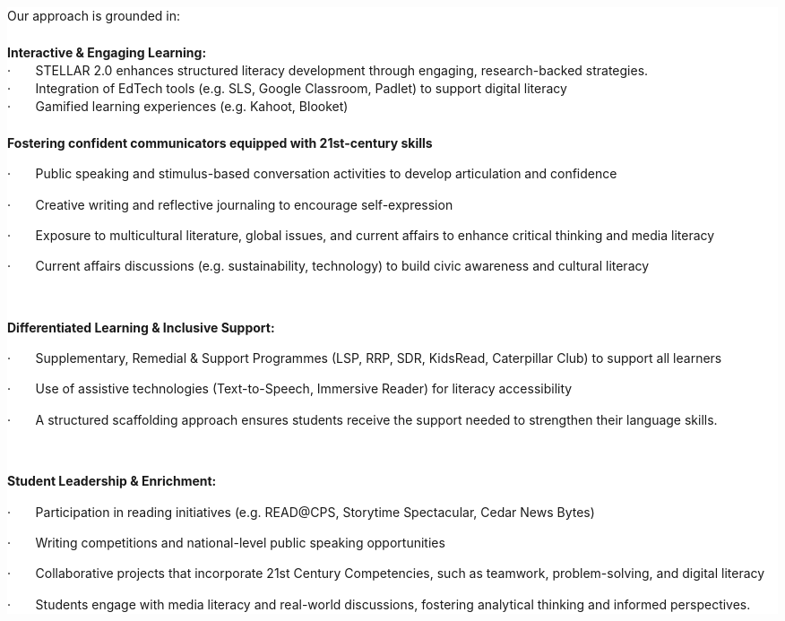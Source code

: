 Our approach is grounded in:
<br>
<br><strong>Interactive &amp; Engaging Learning:</strong>
<br>·&nbsp;&nbsp;&nbsp;&nbsp;&nbsp;&nbsp; STELLAR 2.0 enhances structured
literacy development through engaging, research-backed strategies.
<br>·&nbsp;&nbsp;&nbsp;&nbsp;&nbsp;&nbsp; Integration of EdTech tools (e.g.
SLS, Google Classroom, Padlet) to support digital literacy
<br>·&nbsp;&nbsp;&nbsp;&nbsp;&nbsp;&nbsp; Gamified learning experiences (e.g.
Kahoot, Blooket)
<br>
<br><strong>Fostering confident communicators equipped with 21st-century skills</strong>
</p>
<p>·&nbsp;&nbsp;&nbsp;&nbsp;&nbsp;&nbsp; Public speaking and stimulus-based
conversation activities to develop articulation and confidence</p>
<p>·&nbsp;&nbsp;&nbsp;&nbsp;&nbsp;&nbsp; Creative writing and reflective
journaling to encourage self-expression</p>
<p>·&nbsp;&nbsp;&nbsp;&nbsp;&nbsp;&nbsp; Exposure to multicultural literature,
global issues, and current affairs to enhance critical thinking and media
literacy</p>
<p>·&nbsp;&nbsp;&nbsp;&nbsp;&nbsp;&nbsp; Current affairs discussions (e.g.
sustainability, technology) to build civic awareness and cultural literacy</p>
<p><strong>&nbsp;</strong>
</p>
<p><strong>Differentiated Learning &amp; Inclusive Support:</strong>
</p>
<p>·&nbsp;&nbsp;&nbsp;&nbsp;&nbsp;&nbsp; Supplementary, Remedial &amp; Support
Programmes (LSP, RRP, SDR, KidsRead, Caterpillar Club) to support all learners</p>
<p>·&nbsp;&nbsp;&nbsp;&nbsp;&nbsp;&nbsp; Use of assistive technologies (Text-to-Speech,
Immersive Reader) for literacy accessibility</p>
<p>·&nbsp;&nbsp;&nbsp;&nbsp;&nbsp;&nbsp; A structured scaffolding approach
ensures students receive the support needed to strengthen their language
skills.</p>
<p>&nbsp;</p>
<p><strong>Student Leadership &amp; Enrichment:</strong>
</p>
<p>·&nbsp;&nbsp;&nbsp;&nbsp;&nbsp;&nbsp; Participation in reading initiatives
(e.g. READ@CPS, Storytime Spectacular, Cedar News Bytes)</p>
<p>·&nbsp;&nbsp;&nbsp;&nbsp;&nbsp;&nbsp; Writing competitions and national-level
public speaking opportunities</p>
<p>·&nbsp;&nbsp;&nbsp;&nbsp;&nbsp;&nbsp; Collaborative projects that incorporate
21st Century Competencies, such as teamwork, problem-solving, and digital
literacy</p>
<p>·&nbsp;&nbsp;&nbsp;&nbsp;&nbsp;&nbsp; Students engage with media literacy
and real-world discussions, fostering analytical thinking and informed
perspectives.
<br>
</p>
<p></p>
<p></p>
<p></p>
